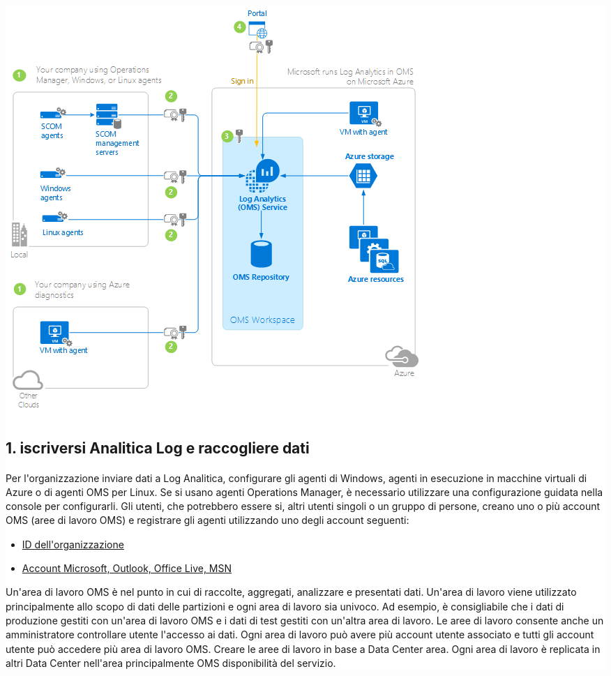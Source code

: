 ![Immagine della raccolta di dati OMS e sicurezza](./media/log-analytics-security/log-analytics-security-diagram.png)

## <a name="1-sign-up-for-log-analytics-and-collect-data"></a>1. iscriversi Analitica Log e raccogliere dati

Per l'organizzazione inviare dati a Log Analitica, configurare gli agenti di Windows, agenti in esecuzione in macchine virtuali di Azure o di agenti OMS per Linux. Se si usano agenti Operations Manager, è necessario utilizzare una configurazione guidata nella console per configurarli. Gli utenti, che potrebbero essere si, altri utenti singoli o un gruppo di persone, creano uno o più account OMS (aree di lavoro OMS) e registrare gli agenti utilizzando uno degli account seguenti:


- [ID dell'organizzazione](../active-directory/sign-up-organization.md)

- [Account Microsoft, Outlook, Office Live, MSN](http://www.microsoft.com/account/default.aspx)

Un'area di lavoro OMS è nel punto in cui di raccolte, aggregati, analizzare e presentati dati. Un'area di lavoro viene utilizzato principalmente allo scopo di dati delle partizioni e ogni area di lavoro sia univoco. Ad esempio, è consigliabile che i dati di produzione gestiti con un'area di lavoro OMS e i dati di test gestiti con un'altra area di lavoro. Le aree di lavoro consente anche un amministratore controllare utente l'accesso ai dati. Ogni area di lavoro può avere più account utente associato e tutti gli account utente può accedere più area di lavoro OMS. Creare le aree di lavoro in base a Data Center area. Ogni area di lavoro è replicata in altri Data Center nell'area principalmente OMS disponibilità del servizio.
